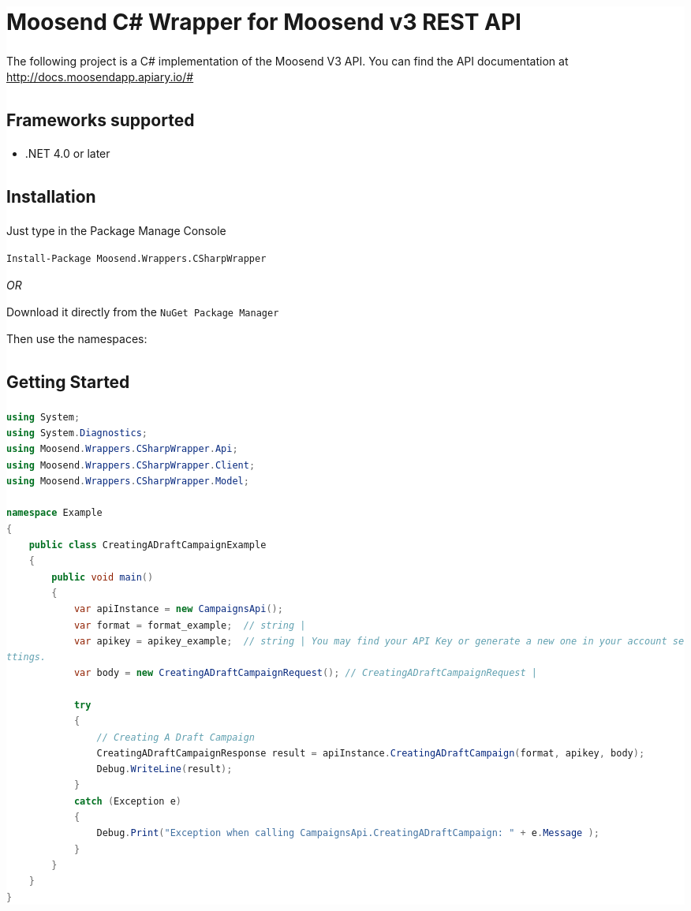 # Moosend C# Wrapper for Moosend v3 REST API

The following project is a C# implementation of the Moosend V3 API.
You can find the API documentation at http://docs.moosendapp.apiary.io/#

<a name="frameworks-supported"></a>
## Frameworks supported
- .NET 4.0 or later

<a name="installation"></a>
## Installation

Just type in the Package Manage Console
```
Install-Package Moosend.Wrappers.CSharpWrapper
```

*OR*

Download it directly from the `NuGet Package Manager`

Then use the namespaces:

<a name="getting-started"></a>
## Getting Started

```csharp
using System;
using System.Diagnostics;
using Moosend.Wrappers.CSharpWrapper.Api;
using Moosend.Wrappers.CSharpWrapper.Client;
using Moosend.Wrappers.CSharpWrapper.Model;

namespace Example
{
    public class CreatingADraftCampaignExample
    {
        public void main()
        {
            var apiInstance = new CampaignsApi();
            var format = format_example;  // string | 
            var apikey = apikey_example;  // string | You may find your API Key or generate a new one in your account settings.
            var body = new CreatingADraftCampaignRequest(); // CreatingADraftCampaignRequest | 

            try
            {
                // Creating A Draft Campaign
                CreatingADraftCampaignResponse result = apiInstance.CreatingADraftCampaign(format, apikey, body);
                Debug.WriteLine(result);
            }
            catch (Exception e)
            {
                Debug.Print("Exception when calling CampaignsApi.CreatingADraftCampaign: " + e.Message );
            }
        }
    }
}
```
